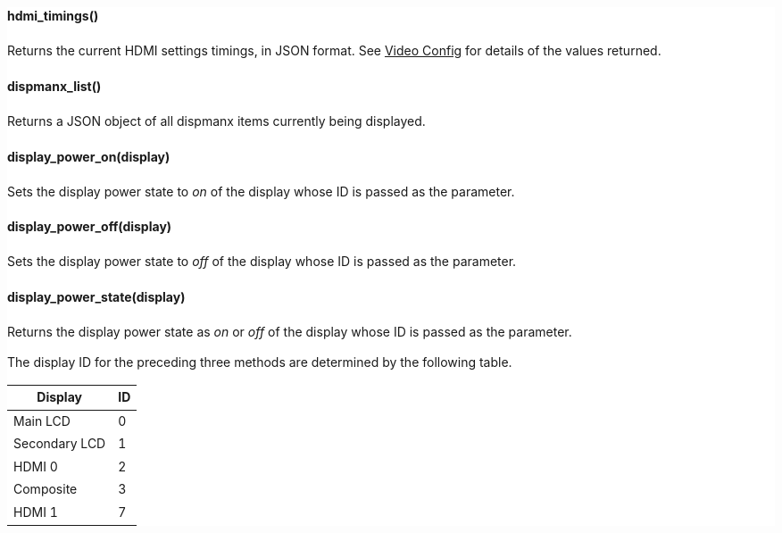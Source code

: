 #### hdmi_timings()

Returns the current HDMI settings timings, in JSON format. See [Video Config](https://www.raspberrypi.org/documentation/configuration/config-txt/video.md) for details of the values returned.

#### dispmanx_list()

Returns a JSON object of all dispmanx items currently being displayed.

#### display_power_on(display)

Sets the display power state to *on* of the display whose ID is passed as the parameter.

#### display_power_off(display)

Sets the display power state to *off* of the display whose ID is passed as the parameter.

#### display_power_state(display)

Returns the display power state as *on* or *off* of the display whose ID is passed as the parameter.

The display ID for the preceding three methods are determined by the following table.

| Display | ID |
| --- | --- |
|Main LCD       | 0 |
|Secondary LCD  | 1 |
|HDMI 0         | 2 |
|Composite      | 3 |
|HDMI 1         | 7 |
